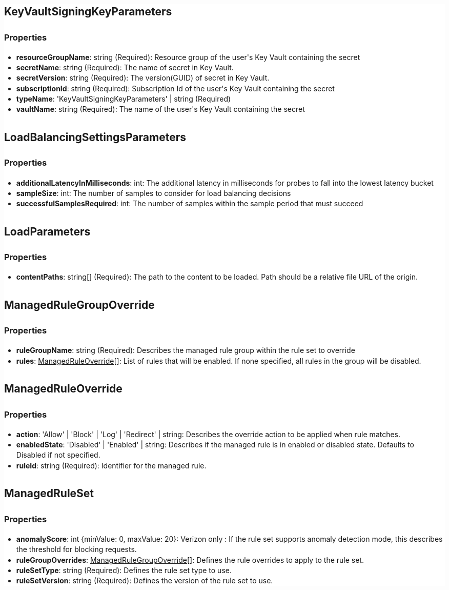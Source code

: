 ## KeyVaultSigningKeyParameters
### Properties
* **resourceGroupName**: string (Required): Resource group of the user's Key Vault containing the secret
* **secretName**: string (Required): The name of secret in Key Vault.
* **secretVersion**: string (Required): The version(GUID) of secret in Key Vault.
* **subscriptionId**: string (Required): Subscription Id of the user's Key Vault containing the secret
* **typeName**: 'KeyVaultSigningKeyParameters' | string (Required)
* **vaultName**: string (Required): The name of the user's Key Vault containing the secret

## LoadBalancingSettingsParameters
### Properties
* **additionalLatencyInMilliseconds**: int: The additional latency in milliseconds for probes to fall into the lowest latency bucket
* **sampleSize**: int: The number of samples to consider for load balancing decisions
* **successfulSamplesRequired**: int: The number of samples within the sample period that must succeed

## LoadParameters
### Properties
* **contentPaths**: string[] (Required): The path to the content to be loaded. Path should be a relative file URL of the origin.

## ManagedRuleGroupOverride
### Properties
* **ruleGroupName**: string (Required): Describes the managed rule group within the rule set to override
* **rules**: [ManagedRuleOverride](#managedruleoverride)[]: List of rules that will be enabled. If none specified, all rules in the group will be disabled.

## ManagedRuleOverride
### Properties
* **action**: 'Allow' | 'Block' | 'Log' | 'Redirect' | string: Describes the override action to be applied when rule matches.
* **enabledState**: 'Disabled' | 'Enabled' | string: Describes if the managed rule is in enabled or disabled state. Defaults to Disabled if not specified.
* **ruleId**: string (Required): Identifier for the managed rule.

## ManagedRuleSet
### Properties
* **anomalyScore**: int {minValue: 0, maxValue: 20}: Verizon only : If the rule set supports anomaly detection mode, this describes the threshold for blocking requests.
* **ruleGroupOverrides**: [ManagedRuleGroupOverride](#managedrulegroupoverride)[]: Defines the rule overrides to apply to the rule set.
* **ruleSetType**: string (Required): Defines the rule set type to use.
* **ruleSetVersion**: string (Required): Defines the version of the rule set to use.
